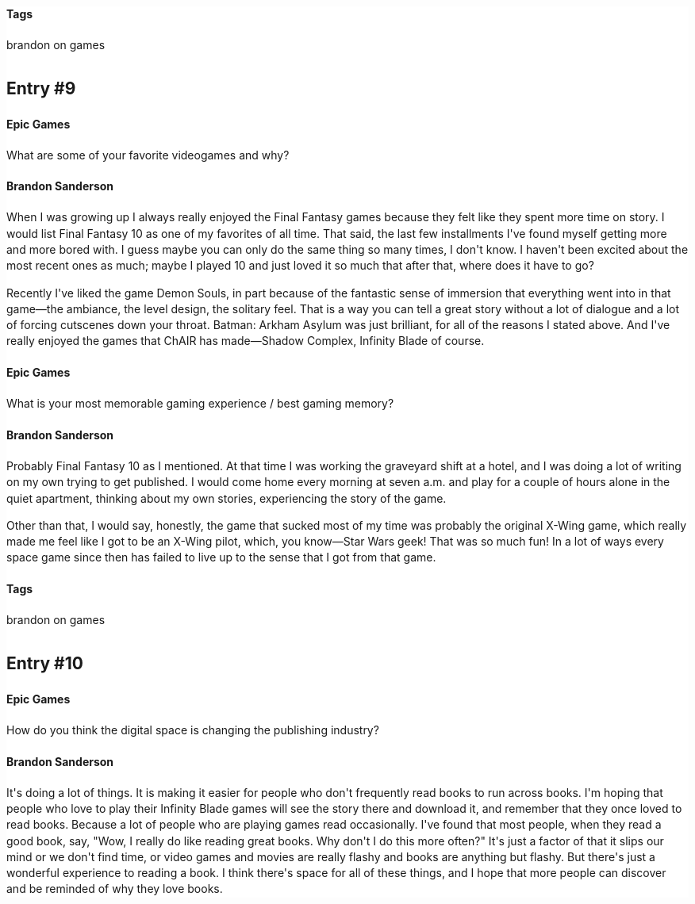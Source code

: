#### Tags

brandon on games

## Entry #9

#### Epic Games

What are some of your favorite videogames and why?

#### Brandon Sanderson

When I was growing up I always really enjoyed the Final Fantasy games because they felt like they spent more time on story. I would list Final Fantasy 10 as one of my favorites of all time. That said, the last few installments I've found myself getting more and more bored with. I guess maybe you can only do the same thing so many times, I don't know. I haven't been excited about the most recent ones as much; maybe I played 10 and just loved it so much that after that, where does it have to go?

Recently I've liked the game Demon Souls, in part because of the fantastic sense of immersion that everything went into in that game—the ambiance, the level design, the solitary feel. That is a way you can tell a great story without a lot of dialogue and a lot of forcing cutscenes down your throat. Batman: Arkham Asylum was just brilliant, for all of the reasons I stated above. And I've really enjoyed the games that ChAIR has made—Shadow Complex, Infinity Blade of course.

#### Epic Games

What is your most memorable gaming experience / best gaming memory?

#### Brandon Sanderson

Probably Final Fantasy 10 as I mentioned. At that time I was working the graveyard shift at a hotel, and I was doing a lot of writing on my own trying to get published. I would come home every morning at seven a.m. and play for a couple of hours alone in the quiet apartment, thinking about my own stories, experiencing the story of the game.

Other than that, I would say, honestly, the game that sucked most of my time was probably the original X-Wing game, which really made me feel like I got to be an X-Wing pilot, which, you know—Star Wars geek! That was so much fun! In a lot of ways every space game since then has failed to live up to the sense that I got from that game.

#### Tags

brandon on games

## Entry #10

#### Epic Games

How do you think the digital space is changing the publishing industry?

#### Brandon Sanderson

It's doing a lot of things. It is making it easier for people who don't frequently read books to run across books. I'm hoping that people who love to play their Infinity Blade games will see the story there and download it, and remember that they once loved to read books. Because a lot of people who are playing games read occasionally. I've found that most people, when they read a good book, say, "Wow, I really do like reading great books. Why don't I do this more often?" It's just a factor of that it slips our mind or we don't find time, or video games and movies are really flashy and books are anything but flashy. But there's just a wonderful experience to reading a book. I think there's space for all of these things, and I hope that more people can discover and be reminded of why they love books.
